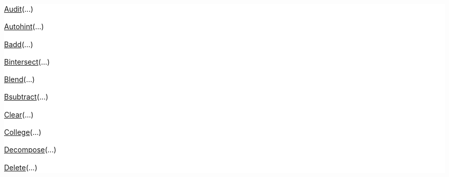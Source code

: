 </dd></dl>
<dl class="function"><dt><a name="Glyph-Audit" href="#Glyph-Audit"><span class="function-name">Audit</span></a><span class="argspec">(...)</span></dt><dd>

<pre class="doc" markdown="0"></pre>

</dd></dl>
<dl class="function"><dt><a name="Glyph-Autohint" href="#Glyph-Autohint"><span class="function-name">Autohint</span></a><span class="argspec">(...)</span></dt><dd>

<pre class="doc" markdown="0"></pre>

</dd></dl>
<dl class="function"><dt><a name="Glyph-Badd" href="#Glyph-Badd"><span class="function-name">Badd</span></a><span class="argspec">(...)</span></dt><dd>

<pre class="doc" markdown="0"></pre>

</dd></dl>
<dl class="function"><dt><a name="Glyph-Bintersect" href="#Glyph-Bintersect"><span class="function-name">Bintersect</span></a><span class="argspec">(...)</span></dt><dd>

<pre class="doc" markdown="0"></pre>

</dd></dl>
<dl class="function"><dt><a name="Glyph-Blend" href="#Glyph-Blend"><span class="function-name">Blend</span></a><span class="argspec">(...)</span></dt><dd>

<pre class="doc" markdown="0"></pre>

</dd></dl>
<dl class="function"><dt><a name="Glyph-Bsubtract" href="#Glyph-Bsubtract"><span class="function-name">Bsubtract</span></a><span class="argspec">(...)</span></dt><dd>

<pre class="doc" markdown="0"></pre>

</dd></dl>
<dl class="function"><dt><a name="Glyph-Clear" href="#Glyph-Clear"><span class="function-name">Clear</span></a><span class="argspec">(...)</span></dt><dd>

<pre class="doc" markdown="0"></pre>

</dd></dl>
<dl class="function"><dt><a name="Glyph-College" href="#Glyph-College"><span class="function-name">College</span></a><span class="argspec">(...)</span></dt><dd>

<pre class="doc" markdown="0"></pre>

</dd></dl>
<dl class="function"><dt><a name="Glyph-Decompose" href="#Glyph-Decompose"><span class="function-name">Decompose</span></a><span class="argspec">(...)</span></dt><dd>

<pre class="doc" markdown="0"></pre>

</dd></dl>
<dl class="function"><dt><a name="Glyph-Delete" href="#Glyph-Delete"><span class="function-name">Delete</span></a><span class="argspec">(...)</span></dt><dd>

<pre class="doc" markdown="0"></pre>
